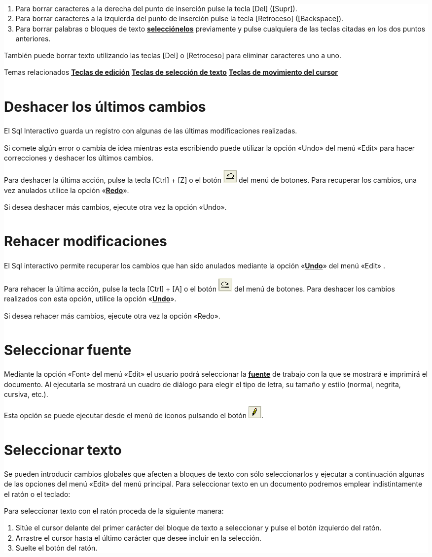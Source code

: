 1. Para borrar caracteres a la derecha del punto de inserción pulse la tecla [Del] ([Supr]). 
1. Para borrar caracteres a la izquierda del punto de inserción pulse la tecla [Retroceso] ([Backspace]). 
1. Para borrar palabras o bloques de texto [**selecciónelos**](#chmtopic21) previamente y pulse cualquiera de las teclas citadas en los dos puntos anteriores. 

También puede borrar texto utilizando las teclas [Del] o [Retroceso] para eliminar caracteres uno a uno. 

Temas relacionados
[**Teclas de edición**](#chmtopic22) 
[**Teclas de selección de texto**](#chmtopic23) 
[**Teclas de movimiento del cursor**](#chmtopic24)
# <a name="chmtopic17"></a>Deshacer los últimos cambios 
El Sql Interactivo guarda un registro con algunas de las últimas modificaciones realizadas. 

Si comete algún error o cambia de idea mientras esta escribiendo puede utilizar la opción «Undo» del menú «Edit» para hacer correcciones y deshacer los últimos cambios. 

Para deshacer la última acción, pulse la tecla [Ctrl] + [Z] o el botón ![](Aspose.Words.d3a8e9d5-75e6-4272-b446-64e8ec383cef.013.gif) del menú de botones. Para recuperar los cambios, una vez anulados utilice la opción «[**Redo**](#chmtopic18)». 

Si desea deshacer más cambios, ejecute otra vez la opción «Undo». 
# <a name="chmtopic18"></a>Rehacer modificaciones
El Sql interactivo permite recuperar los cambios que han sido anulados mediante la opción «[**Undo**](#chmtopic17)» del menú «Edit» . 

Para rehacer la última acción, pulse la tecla [Ctrl] + [A] o el botón ![](Aspose.Words.d3a8e9d5-75e6-4272-b446-64e8ec383cef.014.gif) del menú de botones. Para deshacer los cambios realizados con esta opción, utilice la opción «[**Undo**](#chmtopic17)». 

Si desea rehacer más cambios, ejecute otra vez la opción «Redo». 
# <a name="chmtopic19"></a>Seleccionar fuente
Mediante la opción «Font» del menú «Edit» el usuario podrá seleccionar la [**fuente**](#chmtopic25) de trabajo con la que se mostrará e imprimirá el documento. Al ejecutarla se mostrará un cuadro de diálogo para elegir el tipo de letra, su tamaño y estilo (normal, negrita, cursiva, etc.). 

Esta opción se puede ejecutar desde el menú de iconos pulsando el botón ![](Aspose.Words.d3a8e9d5-75e6-4272-b446-64e8ec383cef.015.gif). 
# <a name="chmtopic21"></a>Seleccionar texto 
Se pueden introducir cambios globales que afecten a bloques de texto con sólo seleccionarlos y ejecutar a continuación algunas de las opciones del menú «Edit» del menú principal. Para seleccionar texto en un documento podremos emplear indistintamente el ratón o el teclado: 

Para seleccionar texto con el ratón proceda de la siguiente manera: 

1. Sitúe el cursor delante del primer carácter del bloque de texto a seleccionar y pulse el botón izquierdo del ratón. 
1. Arrastre el cursor hasta el último carácter que desee incluir en la selección. 
1. Suelte el botón del ratón. 


[ref1]: Aspose.Words.d3a8e9d5-75e6-4272-b446-64e8ec383cef.003.gif
[ref2]: Aspose.Words.d3a8e9d5-75e6-4272-b446-64e8ec383cef.005.gif
[ref3]: Aspose.Words.d3a8e9d5-75e6-4272-b446-64e8ec383cef.007.gif
